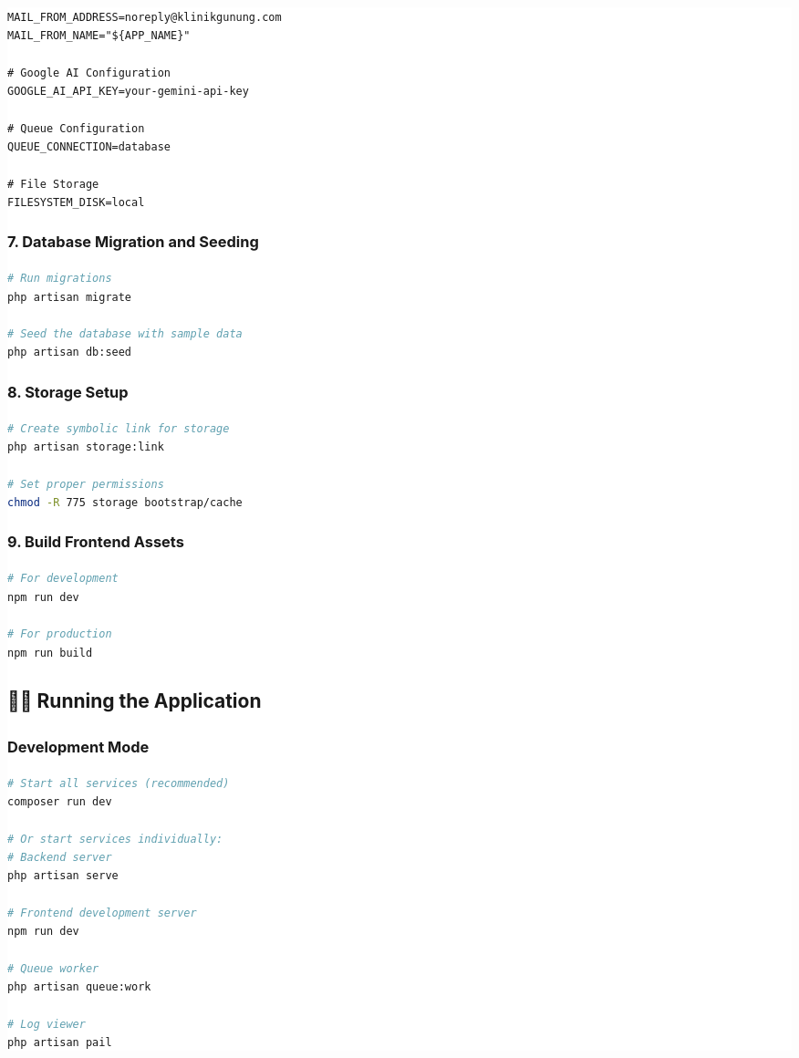 ```env
MAIL_FROM_ADDRESS=noreply@klinikgunung.com
MAIL_FROM_NAME="${APP_NAME}"

# Google AI Configuration
GOOGLE_AI_API_KEY=your-gemini-api-key

# Queue Configuration
QUEUE_CONNECTION=database

# File Storage
FILESYSTEM_DISK=local
```

### 7. Database Migration and Seeding
```bash
# Run migrations
php artisan migrate

# Seed the database with sample data
php artisan db:seed
```

### 8. Storage Setup
```bash
# Create symbolic link for storage
php artisan storage:link

# Set proper permissions
chmod -R 775 storage bootstrap/cache
```

### 9. Build Frontend Assets
```bash
# For development
npm run dev

# For production
npm run build
```

## 🏃‍♂️ Running the Application

### Development Mode
```bash
# Start all services (recommended)
composer run dev

# Or start services individually:
# Backend server
php artisan serve

# Frontend development server
npm run dev

# Queue worker
php artisan queue:work

# Log viewer
php artisan pail
```
